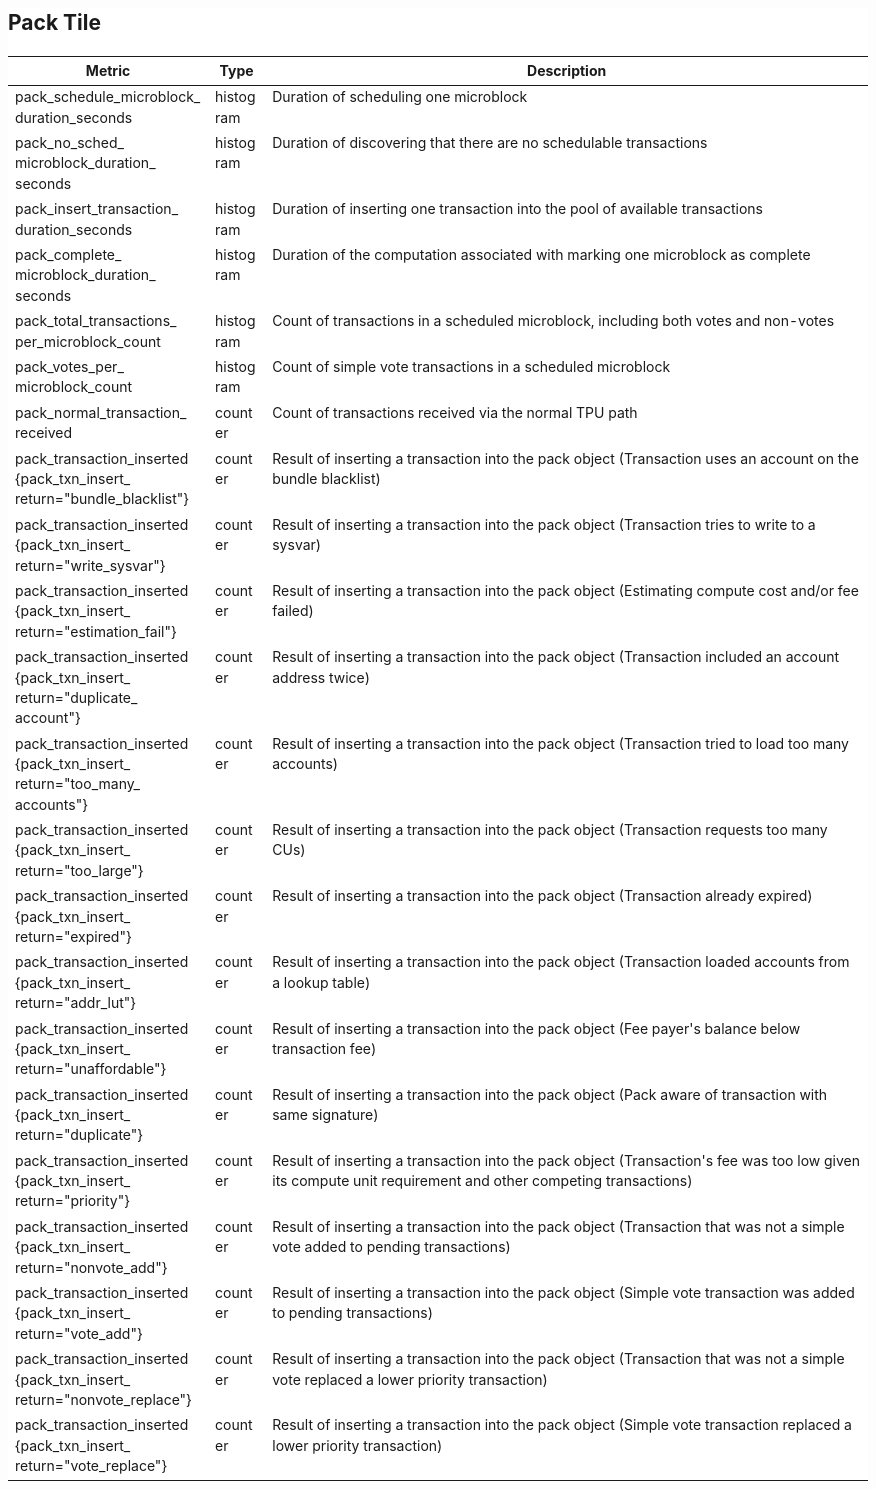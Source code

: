 </div>

## Pack Tile

<div class="metrics">

| Metric | Type | Description |
|--------|------|-------------|
| <span class="metrics-name">pack_&#8203;schedule_&#8203;microblock_&#8203;duration_&#8203;seconds</span> | histogram | Duration of scheduling one microblock |
| <span class="metrics-name">pack_&#8203;no_&#8203;sched_&#8203;microblock_&#8203;duration_&#8203;seconds</span> | histogram | Duration of discovering that there are no schedulable transactions |
| <span class="metrics-name">pack_&#8203;insert_&#8203;transaction_&#8203;duration_&#8203;seconds</span> | histogram | Duration of inserting one transaction into the pool of available transactions |
| <span class="metrics-name">pack_&#8203;complete_&#8203;microblock_&#8203;duration_&#8203;seconds</span> | histogram | Duration of the computation associated with marking one microblock as complete |
| <span class="metrics-name">pack_&#8203;total_&#8203;transactions_&#8203;per_&#8203;microblock_&#8203;count</span> | histogram | Count of transactions in a scheduled microblock, including both votes and non-votes |
| <span class="metrics-name">pack_&#8203;votes_&#8203;per_&#8203;microblock_&#8203;count</span> | histogram | Count of simple vote transactions in a scheduled microblock |
| <span class="metrics-name">pack_&#8203;normal_&#8203;transaction_&#8203;received</span> | counter | Count of transactions received via the normal TPU path |
| <span class="metrics-name">pack_&#8203;transaction_&#8203;inserted</span><br/>{pack_&#8203;txn_&#8203;insert_&#8203;return="<span class="metrics-enum">bundle_&#8203;blacklist</span>"} | counter | Result of inserting a transaction into the pack object (Transaction uses an account on the bundle blacklist) |
| <span class="metrics-name">pack_&#8203;transaction_&#8203;inserted</span><br/>{pack_&#8203;txn_&#8203;insert_&#8203;return="<span class="metrics-enum">write_&#8203;sysvar</span>"} | counter | Result of inserting a transaction into the pack object (Transaction tries to write to a sysvar) |
| <span class="metrics-name">pack_&#8203;transaction_&#8203;inserted</span><br/>{pack_&#8203;txn_&#8203;insert_&#8203;return="<span class="metrics-enum">estimation_&#8203;fail</span>"} | counter | Result of inserting a transaction into the pack object (Estimating compute cost and/or fee failed) |
| <span class="metrics-name">pack_&#8203;transaction_&#8203;inserted</span><br/>{pack_&#8203;txn_&#8203;insert_&#8203;return="<span class="metrics-enum">duplicate_&#8203;account</span>"} | counter | Result of inserting a transaction into the pack object (Transaction included an account address twice) |
| <span class="metrics-name">pack_&#8203;transaction_&#8203;inserted</span><br/>{pack_&#8203;txn_&#8203;insert_&#8203;return="<span class="metrics-enum">too_&#8203;many_&#8203;accounts</span>"} | counter | Result of inserting a transaction into the pack object (Transaction tried to load too many accounts) |
| <span class="metrics-name">pack_&#8203;transaction_&#8203;inserted</span><br/>{pack_&#8203;txn_&#8203;insert_&#8203;return="<span class="metrics-enum">too_&#8203;large</span>"} | counter | Result of inserting a transaction into the pack object (Transaction requests too many CUs) |
| <span class="metrics-name">pack_&#8203;transaction_&#8203;inserted</span><br/>{pack_&#8203;txn_&#8203;insert_&#8203;return="<span class="metrics-enum">expired</span>"} | counter | Result of inserting a transaction into the pack object (Transaction already expired) |
| <span class="metrics-name">pack_&#8203;transaction_&#8203;inserted</span><br/>{pack_&#8203;txn_&#8203;insert_&#8203;return="<span class="metrics-enum">addr_&#8203;lut</span>"} | counter | Result of inserting a transaction into the pack object (Transaction loaded accounts from a lookup table) |
| <span class="metrics-name">pack_&#8203;transaction_&#8203;inserted</span><br/>{pack_&#8203;txn_&#8203;insert_&#8203;return="<span class="metrics-enum">unaffordable</span>"} | counter | Result of inserting a transaction into the pack object (Fee payer's balance below transaction fee) |
| <span class="metrics-name">pack_&#8203;transaction_&#8203;inserted</span><br/>{pack_&#8203;txn_&#8203;insert_&#8203;return="<span class="metrics-enum">duplicate</span>"} | counter | Result of inserting a transaction into the pack object (Pack aware of transaction with same signature) |
| <span class="metrics-name">pack_&#8203;transaction_&#8203;inserted</span><br/>{pack_&#8203;txn_&#8203;insert_&#8203;return="<span class="metrics-enum">priority</span>"} | counter | Result of inserting a transaction into the pack object (Transaction's fee was too low given its compute unit requirement and other competing transactions) |
| <span class="metrics-name">pack_&#8203;transaction_&#8203;inserted</span><br/>{pack_&#8203;txn_&#8203;insert_&#8203;return="<span class="metrics-enum">nonvote_&#8203;add</span>"} | counter | Result of inserting a transaction into the pack object (Transaction that was not a simple vote added to pending transactions) |
| <span class="metrics-name">pack_&#8203;transaction_&#8203;inserted</span><br/>{pack_&#8203;txn_&#8203;insert_&#8203;return="<span class="metrics-enum">vote_&#8203;add</span>"} | counter | Result of inserting a transaction into the pack object (Simple vote transaction was added to pending transactions) |
| <span class="metrics-name">pack_&#8203;transaction_&#8203;inserted</span><br/>{pack_&#8203;txn_&#8203;insert_&#8203;return="<span class="metrics-enum">nonvote_&#8203;replace</span>"} | counter | Result of inserting a transaction into the pack object (Transaction that was not a simple vote replaced a lower priority transaction) |
| <span class="metrics-name">pack_&#8203;transaction_&#8203;inserted</span><br/>{pack_&#8203;txn_&#8203;insert_&#8203;return="<span class="metrics-enum">vote_&#8203;replace</span>"} | counter | Result of inserting a transaction into the pack object (Simple vote transaction replaced a lower priority transaction) |